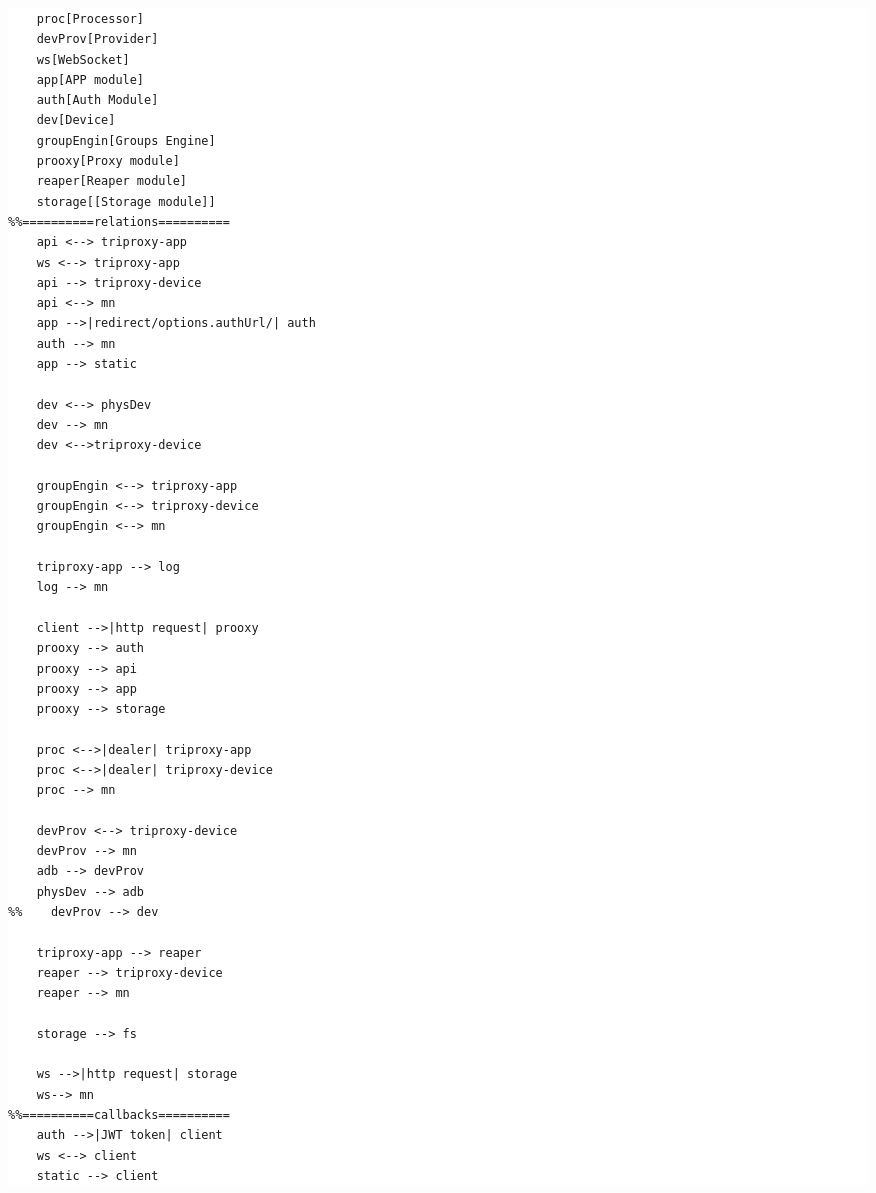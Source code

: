```mermaid
    proc[Processor]
    devProv[Provider]
    ws[WebSocket]
    app[APP module]
    auth[Auth Module]
    dev[Device]
    groupEngin[Groups Engine]
    prooxy[Proxy module]
    reaper[Reaper module]
    storage[[Storage module]]
%%==========relations==========
    api <--> triproxy-app
    ws <--> triproxy-app
    api --> triproxy-device
    api <--> mn
    app -->|redirect/options.authUrl/| auth
    auth --> mn
    app --> static

    dev <--> physDev
    dev --> mn
    dev <-->triproxy-device

    groupEngin <--> triproxy-app
    groupEngin <--> triproxy-device
    groupEngin <--> mn

    triproxy-app --> log
    log --> mn

    client -->|http request| prooxy
    prooxy --> auth
    prooxy --> api
    prooxy --> app
    prooxy --> storage

    proc <-->|dealer| triproxy-app
    proc <-->|dealer| triproxy-device
    proc --> mn

    devProv <--> triproxy-device
    devProv --> mn
    adb --> devProv
    physDev --> adb
%%    devProv --> dev

    triproxy-app --> reaper
    reaper --> triproxy-device
    reaper --> mn
    
    storage --> fs
    
    ws -->|http request| storage
    ws--> mn
%%==========callbacks==========    
    auth -->|JWT token| client
    ws <--> client
    static --> client
```